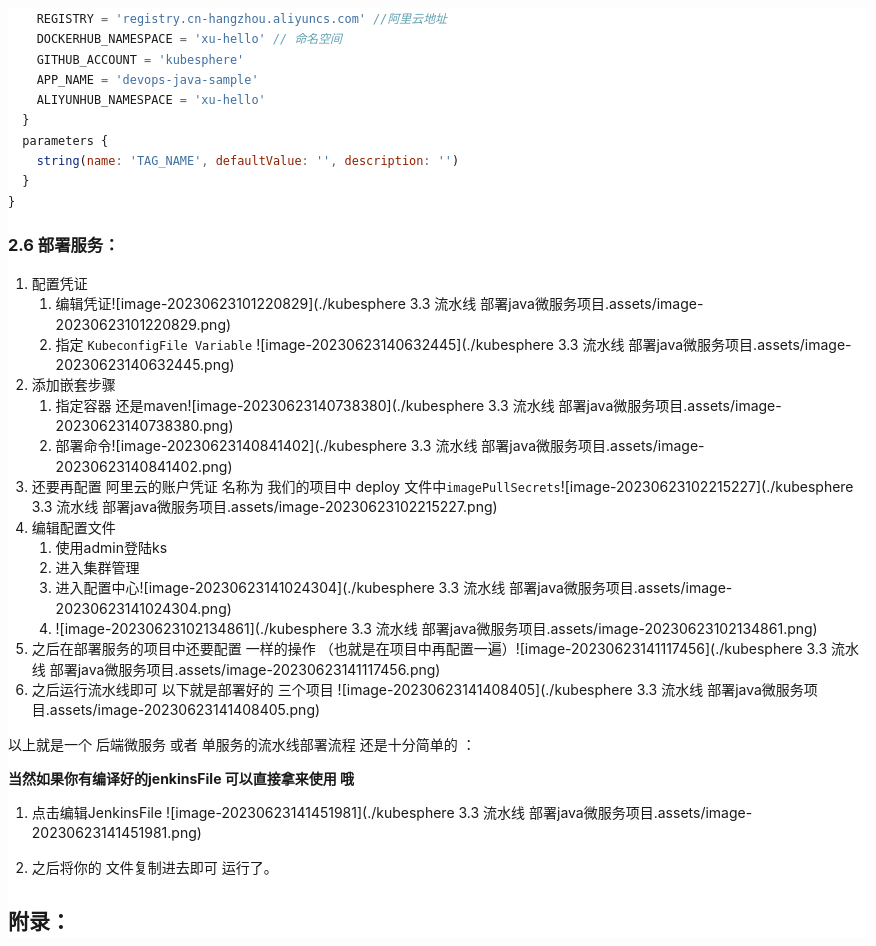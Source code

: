 ```js
    REGISTRY = 'registry.cn-hangzhou.aliyuncs.com' //阿里云地址
    DOCKERHUB_NAMESPACE = 'xu-hello' // 命名空间
    GITHUB_ACCOUNT = 'kubesphere'
    APP_NAME = 'devops-java-sample'
    ALIYUNHUB_NAMESPACE = 'xu-hello'
  }
  parameters {
    string(name: 'TAG_NAME', defaultValue: '', description: '')
  }
}
```





### 2.6 部署服务：

1. 配置凭证
   1. 编辑凭证![image-20230623101220829](./kubesphere 3.3 流水线 部署java微服务项目.assets/image-20230623101220829.png)
   2. 指定 `KubeconfigFile Variable` ![image-20230623140632445](./kubesphere 3.3 流水线 部署java微服务项目.assets/image-20230623140632445.png)
2. 添加嵌套步骤
   1. 指定容器 还是maven![image-20230623140738380](./kubesphere 3.3 流水线 部署java微服务项目.assets/image-20230623140738380.png)
   2. 部署命令![image-20230623140841402](./kubesphere 3.3 流水线 部署java微服务项目.assets/image-20230623140841402.png)
3. 还要再配置 阿里云的账户凭证  名称为 我们的项目中  deploy 文件中`imagePullSecrets`![image-20230623102215227](./kubesphere 3.3 流水线 部署java微服务项目.assets/image-20230623102215227.png)
4. 编辑配置文件
   1. 使用admin登陆ks
   2. 进入集群管理
   3. 进入配置中心![image-20230623141024304](./kubesphere 3.3 流水线 部署java微服务项目.assets/image-20230623141024304.png)
   4. ![image-20230623102134861](./kubesphere 3.3 流水线 部署java微服务项目.assets/image-20230623102134861.png)
5. 之后在部署服务的项目中还要配置 一样的操作 （也就是在项目中再配置一遍）![image-20230623141117456](./kubesphere 3.3 流水线 部署java微服务项目.assets/image-20230623141117456.png)
6. 之后运行流水线即可 以下就是部署好的 三个项目 ![image-20230623141408405](./kubesphere 3.3 流水线 部署java微服务项目.assets/image-20230623141408405.png)





以上就是一个 后端微服务 或者 单服务的流水线部署流程 还是十分简单的 ：

**当然如果你有编译好的jenkinsFile 可以直接拿来使用 哦**

1. 点击编辑JenkinsFile ![image-20230623141451981](./kubesphere 3.3 流水线 部署java微服务项目.assets/image-20230623141451981.png)

2. 之后将你的 文件复制进去即可 运行了。



## 附录：
